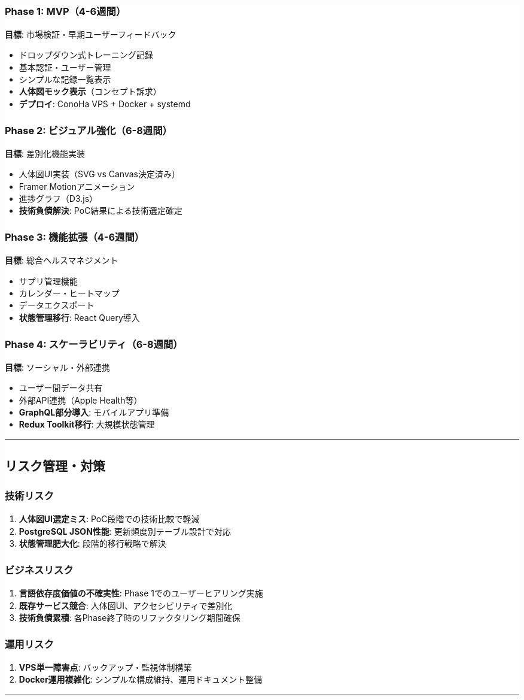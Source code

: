### Phase 1: MVP（4-6週間）
**目標**: 市場検証・早期ユーザーフィードバック
- ドロップダウン式トレーニング記録
- 基本認証・ユーザー管理
- シンプルな記録一覧表示
- **人体図モック表示**（コンセプト訴求）
- **デプロイ**: ConoHa VPS + Docker + systemd

### Phase 2: ビジュアル強化（6-8週間）
**目標**: 差別化機能実装
- 人体図UI実装（SVG vs Canvas決定済み）
- Framer Motionアニメーション
- 進捗グラフ（D3.js）
- **技術負債解決**: PoC結果による技術選定確定

### Phase 3: 機能拡張（4-6週間）
**目標**: 総合ヘルスマネジメント
- サプリ管理機能
- カレンダー・ヒートマップ
- データエクスポート
- **状態管理移行**: React Query導入

### Phase 4: スケーラビリティ（6-8週間）
**目標**: ソーシャル・外部連携
- ユーザー間データ共有
- 外部API連携（Apple Health等）
- **GraphQL部分導入**: モバイルアプリ準備
- **Redux Toolkit移行**: 大規模状態管理

---

## リスク管理・対策

### 技術リスク
1. **人体図UI選定ミス**: PoC段階での技術比較で軽減
2. **PostgreSQL JSON性能**: 更新頻度別テーブル設計で対応
3. **状態管理肥大化**: 段階的移行戦略で解決

### ビジネスリスク
1. **言語依存度価値の不確実性**: Phase 1でのユーザーヒアリング実施
2. **既存サービス競合**: 人体図UI、アクセシビリティで差別化
3. **技術負債累積**: 各Phase終了時のリファクタリング期間確保

### 運用リスク
1. **VPS単一障害点**: バックアップ・監視体制構築
2. **Docker運用複雑化**: シンプルな構成維持、運用ドキュメント整備

---

